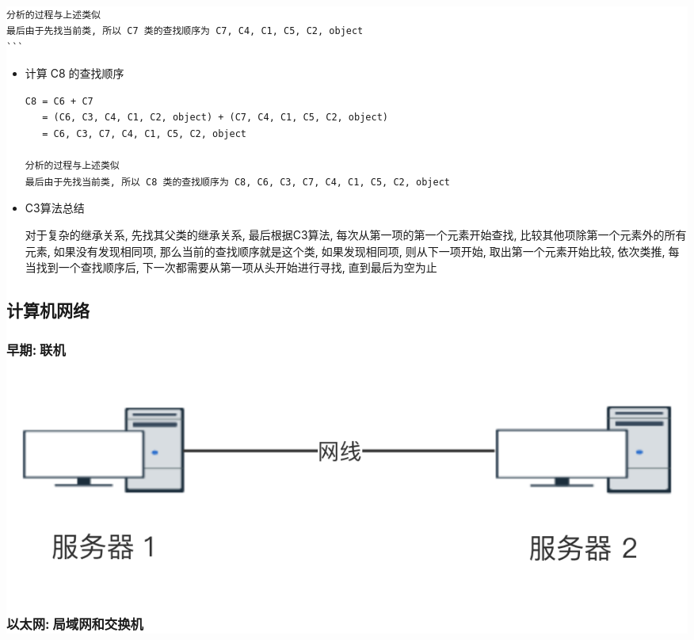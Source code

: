     分析的过程与上述类似
    最后由于先找当前类, 所以 C7 类的查找顺序为 C7, C4, C1, C5, C2, object
    ```
  
  - 计算 C8 的查找顺序
  
    ```
    C8 = C6 + C7
       = (C6, C3, C4, C1, C2, object) + (C7, C4, C1, C5, C2, object)
       = C6, C3, C7, C4, C1, C5, C2, object
       
    分析的过程与上述类似
    最后由于先找当前类, 所以 C8 类的查找顺序为 C8, C6, C3, C7, C4, C1, C5, C2, object
    ```
  
- C3算法总结

  对于复杂的继承关系, 先找其父类的继承关系, 最后根据C3算法, 每次从第一项的第一个元素开始查找, 比较其他项除第一个元素外的所有元素, 如果没有发现相同项, 那么当前的查找顺序就是这个类, 如果发现相同项, 则从下一项开始, 取出第一个元素开始比较, 依次类推, 每当找到一个查找顺序后, 下一次都需要从第一项从头开始进行寻找, 直到最后为空为止

## 计算机网络

### 早期: 联机

![](pics/01.png)

### 以太网: 局域网和交换机
